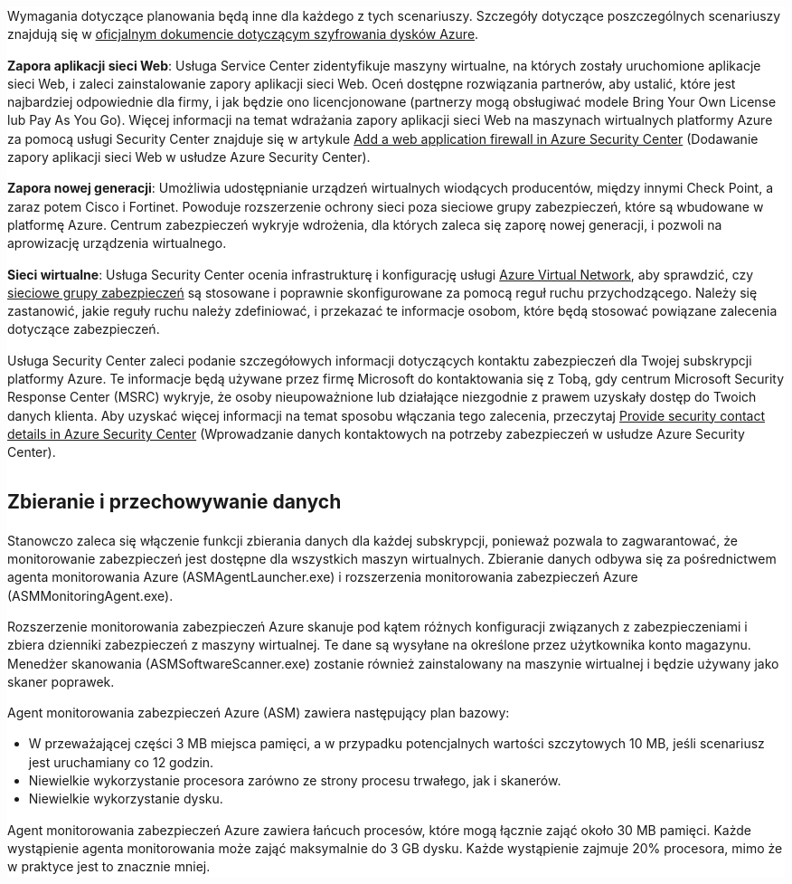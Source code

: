 Wymagania dotyczące planowania będą inne dla każdego z tych scenariuszy. Szczegóły dotyczące poszczególnych scenariuszy znajdują się w [oficjalnym dokumencie dotyczącym szyfrowania dysków Azure](https://gallery.technet.microsoft.com/Azure-Disk-Encryption-for-a0018eb0).

**Zapora aplikacji sieci Web**: Usługa Service Center zidentyfikuje maszyny wirtualne, na których zostały uruchomione aplikacje sieci Web, i zaleci zainstalowanie zapory aplikacji sieci Web. Oceń dostępne rozwiązania partnerów, aby ustalić, które jest najbardziej odpowiednie dla firmy, i jak będzie ono licencjonowane (partnerzy mogą obsługiwać modele Bring Your Own License lub Pay As You Go). Więcej informacji na temat wdrażania zapory aplikacji sieci Web na maszynach wirtualnych platformy Azure za pomocą usługi Security Center znajduje się w artykule [Add a web application firewall in Azure Security Center](security-center-add-web-application-firewall.md) (Dodawanie zapory aplikacji sieci Web w usłudze Azure Security Center).

**Zapora nowej generacji**: Umożliwia udostępnianie urządzeń wirtualnych wiodących producentów, między innymi Check Point, a zaraz potem Cisco i Fortinet. Powoduje rozszerzenie ochrony sieci poza sieciowe grupy zabezpieczeń, które są wbudowane w platformę Azure. Centrum zabezpieczeń wykryje wdrożenia, dla których zaleca się zaporę nowej generacji, i pozwoli na aprowizację urządzenia wirtualnego.

**Sieci wirtualne**: Usługa Security Center ocenia infrastrukturę i konfigurację usługi [Azure Virtual Network](https://azure.microsoft.com/documentation/services/virtual-network/), aby sprawdzić, czy [sieciowe grupy zabezpieczeń](../virtual-network/virtual-networks-nsg.md) są stosowane i poprawnie skonfigurowane za pomocą reguł ruchu przychodzącego. Należy się zastanowić, jakie reguły ruchu należy zdefiniować, i przekazać te informacje osobom, które będą stosować powiązane zalecenia dotyczące zabezpieczeń.

Usługa Security Center zaleci podanie szczegółowych informacji dotyczących kontaktu zabezpieczeń dla Twojej subskrypcji platformy Azure. Te informacje będą używane przez firmę Microsoft do kontaktowania się z Tobą, gdy centrum Microsoft Security Response Center (MSRC) wykryje, że osoby nieupoważnione lub działające niezgodnie z prawem uzyskały dostęp do Twoich danych klienta. Aby uzyskać więcej informacji na temat sposobu włączania tego zalecenia, przeczytaj [Provide security contact details in Azure Security Center](security-center-provide-security-contact-details.md) (Wprowadzanie danych kontaktowych na potrzeby zabezpieczeń w usłudze Azure Security Center).

## <a name="data-collection-and-storage"></a>Zbieranie i przechowywanie danych
Stanowczo zaleca się włączenie funkcji zbierania danych dla każdej subskrypcji, ponieważ pozwala to zagwarantować, że monitorowanie zabezpieczeń jest dostępne dla wszystkich maszyn wirtualnych. Zbieranie danych odbywa się za pośrednictwem agenta monitorowania Azure (ASMAgentLauncher.exe) i rozszerzenia monitorowania zabezpieczeń Azure (ASMMonitoringAgent.exe).

Rozszerzenie monitorowania zabezpieczeń Azure skanuje pod kątem różnych konfiguracji związanych z zabezpieczeniami i zbiera dzienniki zabezpieczeń z maszyny wirtualnej. Te dane są wysyłane na określone przez użytkownika konto magazynu. Menedżer skanowania (ASMSoftwareScanner.exe) zostanie również zainstalowany na maszynie wirtualnej i będzie używany jako skaner poprawek.

Agent monitorowania zabezpieczeń Azure (ASM) zawiera następujący plan bazowy:

* W przeważającej części 3 MB miejsca pamięci, a w przypadku potencjalnych wartości szczytowych 10 MB, jeśli scenariusz jest uruchamiany co 12 godzin.  
* Niewielkie wykorzystanie procesora zarówno ze strony procesu trwałego, jak i skanerów. 
* Niewielkie wykorzystanie dysku.

Agent monitorowania zabezpieczeń Azure zawiera łańcuch procesów, które mogą łącznie zająć około 30 MB pamięci.  Każde wystąpienie agenta monitorowania może zająć maksymalnie do 3 GB dysku. Każde wystąpienie zajmuje 20% procesora, mimo że w praktyce jest to znacznie mniej. 
